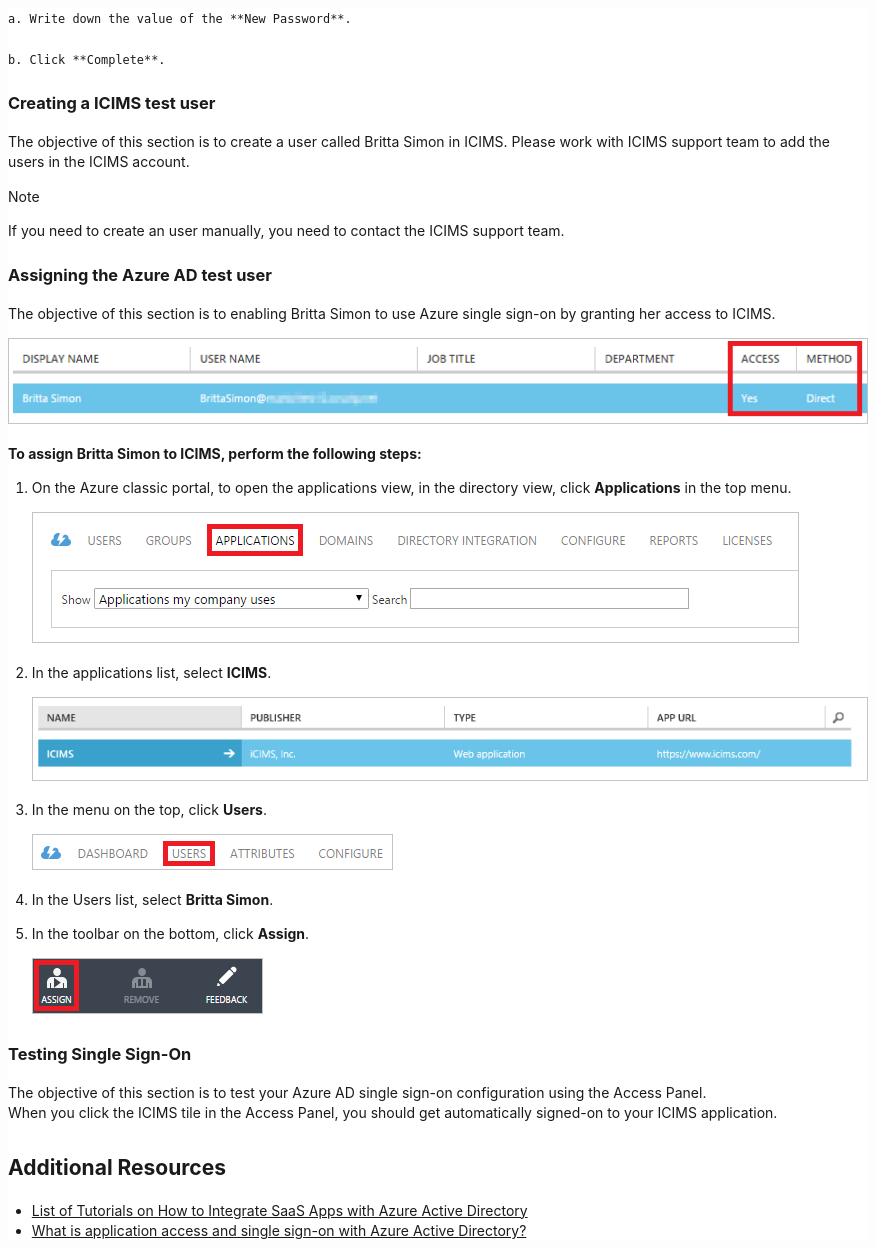     a. Write down the value of the **New Password**.
   
    b. Click **Complete**.   

### Creating a ICIMS test user
The objective of this section is to create a user called Britta Simon in ICIMS. Please work with ICIMS support team to add the users in the ICIMS account. 

> [!NOTE]
> If you need to create an user manually, you need to 
> contact the ICIMS support team.
> 
> 

### Assigning the Azure AD test user
The objective of this section is to enabling Britta Simon to use Azure single sign-on by granting her access to ICIMS.

![Assign User][200] 

**To assign Britta Simon to ICIMS, perform the following steps:**

1. On the Azure classic portal, to open the applications view, in the directory view, click **Applications** in the top menu.
   
    ![Assign User][201] 
2. In the applications list, select **ICIMS**.
   
    ![Configure Single Sign-On](./media/active-directory-saas-icims-tutorial/tutorial_icims_50.png) 
3. In the menu on the top, click **Users**.
   
    ![Assign User][203] 
4. In the Users list, select **Britta Simon**.
5. In the toolbar on the bottom, click **Assign**.
   
    ![Assign User][205]

### Testing Single Sign-On
The objective of this section is to test your Azure AD single sign-on configuration using the Access Panel.  
When you click the ICIMS tile in the Access Panel, you should get automatically signed-on to your ICIMS application.

## Additional Resources
* [List of Tutorials on How to Integrate SaaS Apps with Azure Active Directory](active-directory-saas-tutorial-list.md)
* [What is application access and single sign-on with Azure Active Directory?](active-directory-appssoaccess-whatis.md)


[1]: ./media/active-directory-saas-icims-tutorial/tutorial_general_01.png
[2]: ./media/active-directory-saas-icims-tutorial/tutorial_general_02.png
[3]: ./media/active-directory-saas-icims-tutorial/tutorial_general_03.png
[4]: ./media/active-directory-saas-icims-tutorial/tutorial_general_04.png
[6]: ./media/active-directory-saas-icims-tutorial/tutorial_general_05.png
[10]: ./media/active-directory-saas-icims-tutorial/tutorial_general_06.png
[11]: ./media/active-directory-saas-icims-tutorial/tutorial_general_07.png
[20]: ./media/active-directory-saas-icims-tutorial/tutorial_general_100.png
[200]: ./media/active-directory-saas-icims-tutorial/tutorial_general_200.png
[201]: ./media/active-directory-saas-icims-tutorial/tutorial_general_201.png
[203]: ./media/active-directory-saas-icims-tutorial/tutorial_general_203.png
[204]: ./media/active-directory-saas-icims-tutorial/tutorial_general_204.png
[205]: ./media/active-directory-saas-icims-tutorial/tutorial_general_205.png